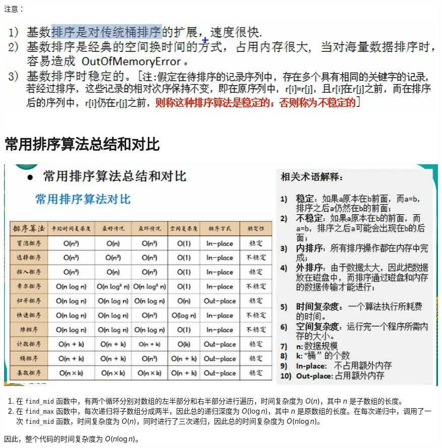 
注意：

![image-20230311161453655](%E6%8E%92%E5%BA%8F%E7%AE%97%E6%B3%95.assets/image-20230311161453655.png)



# 常用排序算法总结和对比

![image-20230311161515261](%E6%8E%92%E5%BA%8F%E7%AE%97%E6%B3%95.assets/image-20230311161515261.png)



1. 在 `find_mid` 函数中，有两个循环分别对数组的左半部分和右半部分进行遍历，时间复杂度为 $O(n)$，其中 $n$ 是子数组的长度。
2. 在 `find_max` 函数中，每次递归将子数组分成两半，因此总的递归深度为 $O(\log n)$，其中 $n$ 是原数组的长度。在每次递归中，调用了一次 `find_mid` 函数，时间复杂度为 $O(n)$，同时进行了三次递归，因此总的时间复杂度为 $O(n \log n)$。

因此，整个代码的时间复杂度为 $O(n \log n)$。
